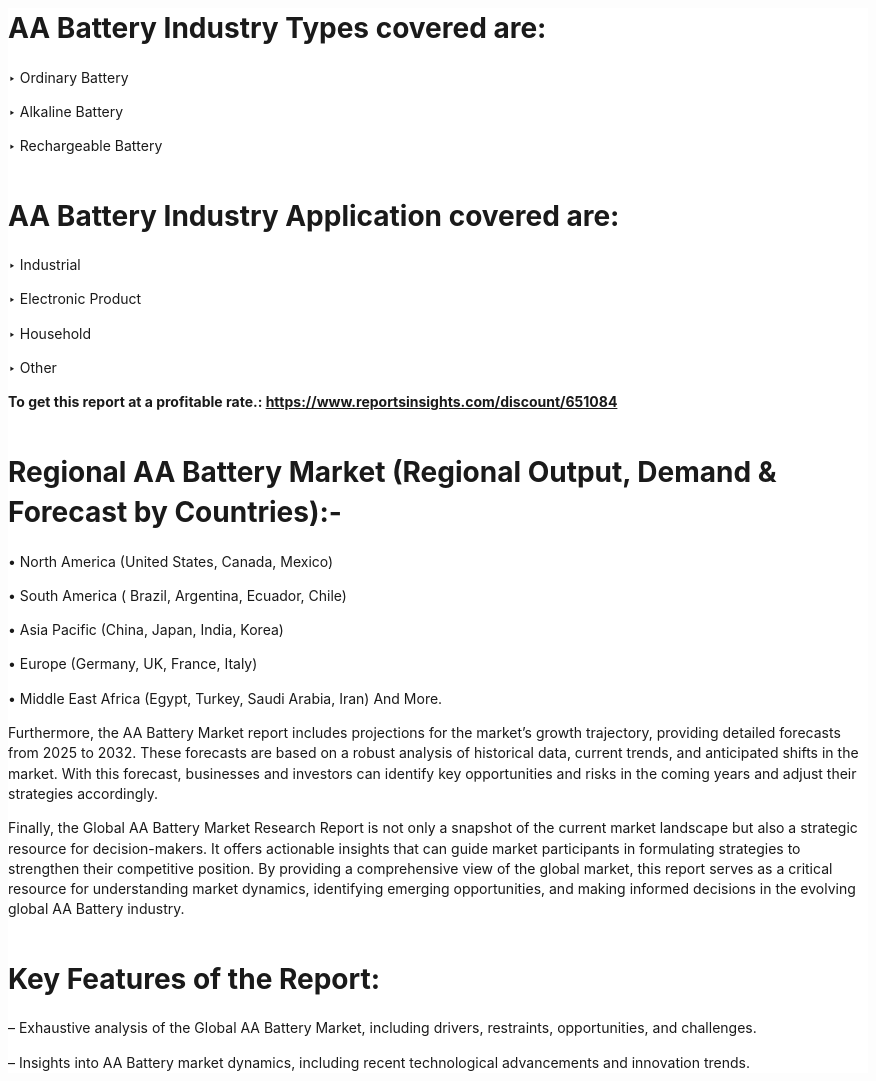 # <strong>AA Battery Industry Types covered are:</strong>

‣ Ordinary Battery

‣ Alkaline Battery

‣ Rechargeable Battery

# <strong>AA Battery Industry Application covered are:</strong>

‣ Industrial

‣ Electronic Product

‣ Household

‣ Other

<strong>To get this report at a profitable rate.: <a href=https://www.reportsinsights.com/discount/651084>https://www.reportsinsights.com/discount/651084</a></strong>

# <strong>Regional AA Battery Market (Regional Output, Demand &amp; Forecast by Countries):-</strong>

• North America (United States, Canada, Mexico)

• South America ( Brazil, Argentina, Ecuador, Chile)

• Asia Pacific (China, Japan, India, Korea)

• Europe (Germany, UK, France, Italy)

• Middle East Africa (Egypt, Turkey, Saudi Arabia, Iran) And More.

Furthermore, the AA Battery Market report includes projections for the market’s growth trajectory, providing detailed forecasts from 2025 to 2032. These forecasts are based on a robust analysis of historical data, current trends, and anticipated shifts in the market. With this forecast, businesses and investors can identify key opportunities and risks in the coming years and adjust their strategies accordingly.

Finally, the Global AA Battery Market Research Report is not only a snapshot of the current market landscape but also a strategic resource for decision-makers. It offers actionable insights that can guide market participants in formulating strategies to strengthen their competitive position. By providing a comprehensive view of the global market, this report serves as a critical resource for understanding market dynamics, identifying emerging opportunities, and making informed decisions in the evolving global AA Battery industry.

# <strong>Key Features of the Report:</strong>

– Exhaustive analysis of the Global AA Battery Market, including drivers, restraints, opportunities, and challenges.

– Insights into AA Battery market dynamics, including recent technological advancements and innovation trends.
